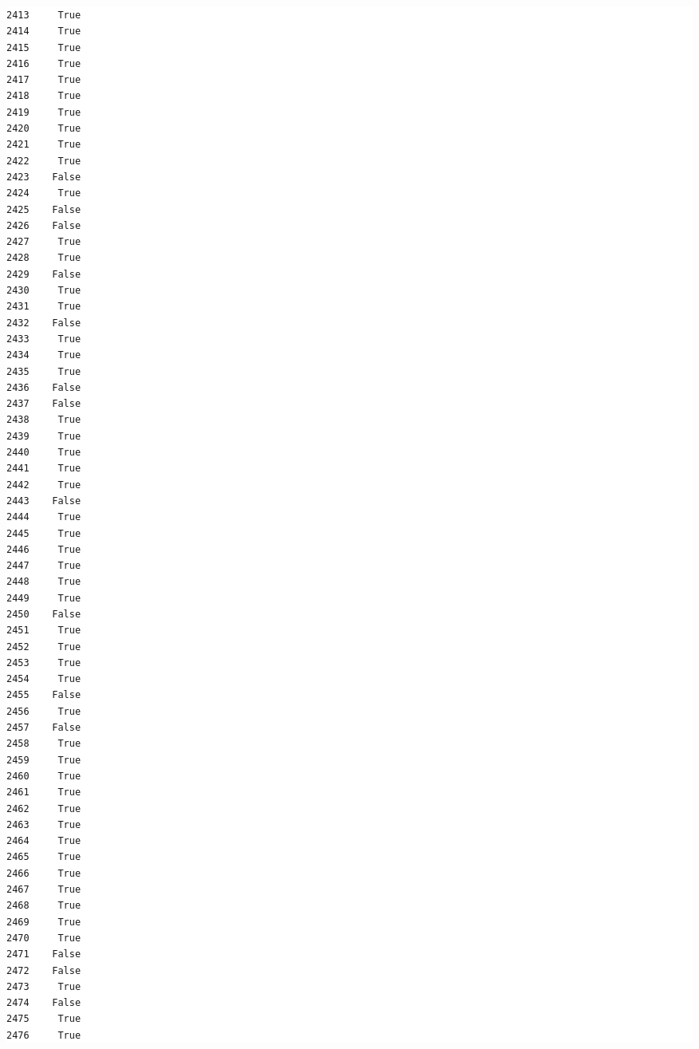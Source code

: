     2413     True
    2414     True
    2415     True
    2416     True
    2417     True
    2418     True
    2419     True
    2420     True
    2421     True
    2422     True
    2423    False
    2424     True
    2425    False
    2426    False
    2427     True
    2428     True
    2429    False
    2430     True
    2431     True
    2432    False
    2433     True
    2434     True
    2435     True
    2436    False
    2437    False
    2438     True
    2439     True
    2440     True
    2441     True
    2442     True
    2443    False
    2444     True
    2445     True
    2446     True
    2447     True
    2448     True
    2449     True
    2450    False
    2451     True
    2452     True
    2453     True
    2454     True
    2455    False
    2456     True
    2457    False
    2458     True
    2459     True
    2460     True
    2461     True
    2462     True
    2463     True
    2464     True
    2465     True
    2466     True
    2467     True
    2468     True
    2469     True
    2470     True
    2471    False
    2472    False
    2473     True
    2474    False
    2475     True
    2476     True
